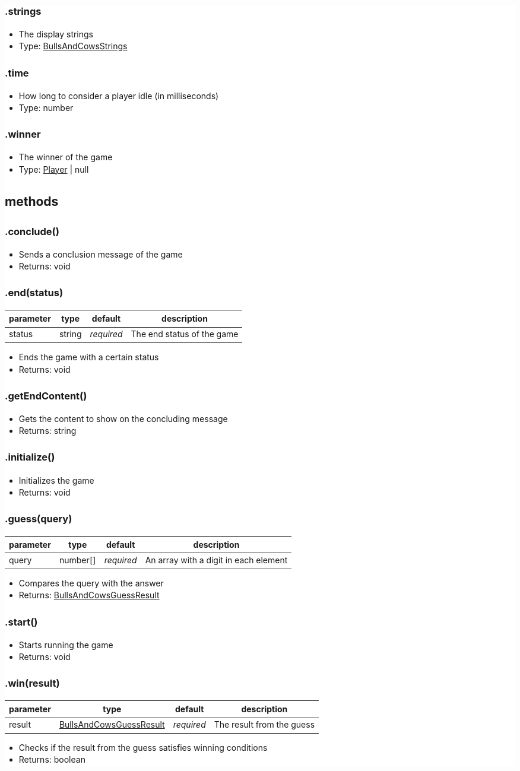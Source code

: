 ### .strings
- The display strings
- Type: [BullsAndCowsStrings](../strings.md/#BullsAndCowsStrings)

### .time
- How long to consider a player idle (in milliseconds)
- Type: number

### .winner
- The winner of the game
- Type: [Player](./struct.md/#Player) | null

## methods
### .conclude()
- Sends a conclusion message of the game
- Returns: void

### .end(status)
| parameter | type   | default    | description                |
|-----------|--------|------------|----------------------------|
| status    | string | *required* | The end status of the game |
- Ends the game with a certain status
- Returns: void

### .getEndContent()
- Gets the content to show on the concluding message
- Returns: string

### .initialize()
- Initializes the game
- Returns: void

### .guess(query)
| parameter | type     | default    | description                           |
|-----------|----------|------------|---------------------------------------|
| query     | number[] | *required* | An array with a digit in each element |
- Compares the query with the answer
- Returns: [BullsAndCowsGuessResult](../results.md/#BullsAndCowsGuessResult)

### .start()
- Starts running the game
- Returns: void

### .win(result)
| parameter | type                                                              | default    | description               |
|-----------|-------------------------------------------------------------------|------------|---------------------------|
| result    | [BullsAndCowsGuessResult](../results.md/#BullsAndCowsGuessResult) | *required* | The result from the guess |
- Checks if the result from the guess satisfies winning conditions
- Returns: boolean
